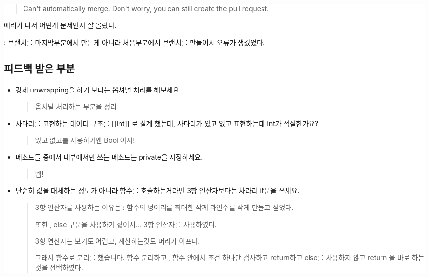 > Can't automatically merge. Don't worry, you can still create the pull request.

에러가 나서 어떤게 문제인지 잘 몰랐다.

: 브랜치를 마지막부분에서 만든게 아니라 처음부분에서 브랜치를 만들어서 오류가 생겼었다.





## 피드백 받은 부분

- 강제 unwrapping을 하기 보다는 옵셔널 처리를 해보세요.

  > 옵셔널 처리하는 부분을 정리

- 사다리를 표현하는 데이터 구조를 [[Int]] 로 설계 했는데, 사다리가 있고 없고 표현하는데 Int가 적절한가요?

  > 있고 없고를 사용하기엔 Bool 이지! 

- 메소드들 중에서 내부에서만 쓰는 메소드는 private을 지정하세요.

  > 넵!

- 단순히 값을 대체하는 정도가 아니라 함수를 호출하는거라면 3항 연산자보다는 차라리 if문을 쓰세요.

  > 3항 연산자를 사용하는 이유는 : 함수의 덩어리를 최대한 작게 라인수를 작게 만들고 싶었다.
  >
  > 또한 , else 구문을 사용하기 싫어서… 3항 연산자를 사용하였다.
  >
  > 3항 연산자는 보기도 어렵고, 계산하는것도 머리가 아프다.
  >
  > 그래서 함수로 분리를 했습니다. 함수 분리하고 , 함수 안에서 조건 하나만 검사하고 return하고 else를 사용하지 않고 return 을 바로 하는것을 선택하였다.
